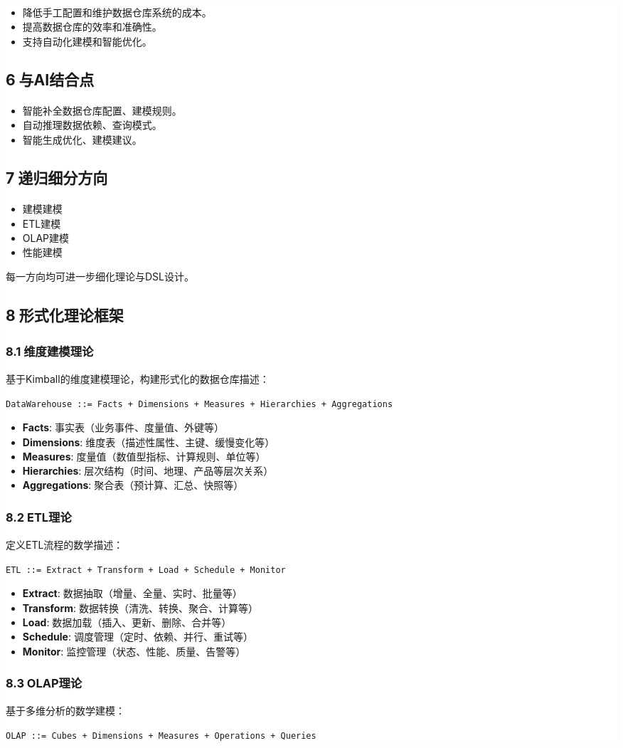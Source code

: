 - 降低手工配置和维护数据仓库系统的成本。
- 提高数据仓库的效率和准确性。
- 支持自动化建模和智能优化。

## 6 与AI结合点

- 智能补全数据仓库配置、建模规则。
- 自动推理数据依赖、查询模式。
- 智能生成优化、建模建议。

## 7 递归细分方向

- 建模建模
- ETL建模
- OLAP建模
- 性能建模

每一方向均可进一步细化理论与DSL设计。

## 8 形式化理论框架

### 8.1 维度建模理论

基于Kimball的维度建模理论，构建形式化的数据仓库描述：

```text
DataWarehouse ::= Facts + Dimensions + Measures + Hierarchies + Aggregations
```

- **Facts**: 事实表（业务事件、度量值、外键等）
- **Dimensions**: 维度表（描述性属性、主键、缓慢变化等）
- **Measures**: 度量值（数值型指标、计算规则、单位等）
- **Hierarchies**: 层次结构（时间、地理、产品等层次关系）
- **Aggregations**: 聚合表（预计算、汇总、快照等）

### 8.2 ETL理论

定义ETL流程的数学描述：

```text
ETL ::= Extract + Transform + Load + Schedule + Monitor
```

- **Extract**: 数据抽取（增量、全量、实时、批量等）
- **Transform**: 数据转换（清洗、转换、聚合、计算等）
- **Load**: 数据加载（插入、更新、删除、合并等）
- **Schedule**: 调度管理（定时、依赖、并行、重试等）
- **Monitor**: 监控管理（状态、性能、质量、告警等）

### 8.3 OLAP理论

基于多维分析的数学建模：

```text
OLAP ::= Cubes + Dimensions + Measures + Operations + Queries
```
